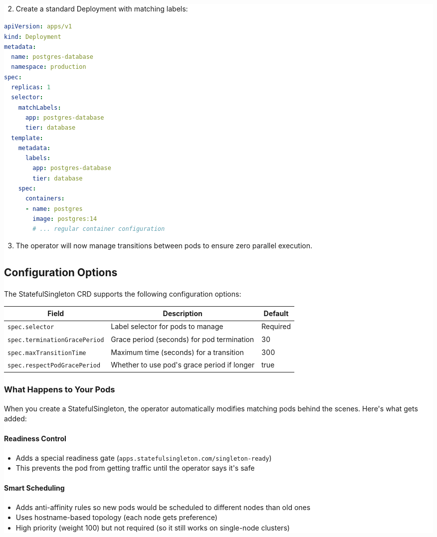 2. Create a standard Deployment with matching labels:

```yaml
apiVersion: apps/v1
kind: Deployment
metadata:
  name: postgres-database
  namespace: production
spec:
  replicas: 1
  selector:
    matchLabels:
      app: postgres-database
      tier: database
  template:
    metadata:
      labels:
        app: postgres-database
        tier: database
    spec:
      containers:
      - name: postgres
        image: postgres:14
        # ... regular container configuration
```

3. The operator will now manage transitions between pods to ensure zero parallel execution.

## Configuration Options

The StatefulSingleton CRD supports the following configuration options:

| Field | Description | Default |
|-------|-------------|---------|
| `spec.selector` | Label selector for pods to manage | Required |
| `spec.terminationGracePeriod` | Grace period (seconds) for pod termination | 30 |
| `spec.maxTransitionTime` | Maximum time (seconds) for a transition | 300 |
| `spec.respectPodGracePeriod` | Whether to use pod's grace period if longer | true |

### What Happens to Your Pods

When you create a StatefulSingleton, the operator automatically modifies matching pods behind the scenes. Here's what gets added:

#### Readiness Control
- Adds a special readiness gate (`apps.statefulsingleton.com/singleton-ready`)
- This prevents the pod from getting traffic until the operator says it's safe

#### Smart Scheduling
- Adds anti-affinity rules so new pods would be scheduled to different nodes than old ones
- Uses hostname-based topology (each node gets preference)
- High priority (weight 100) but not required (so it still works on single-node clusters)
